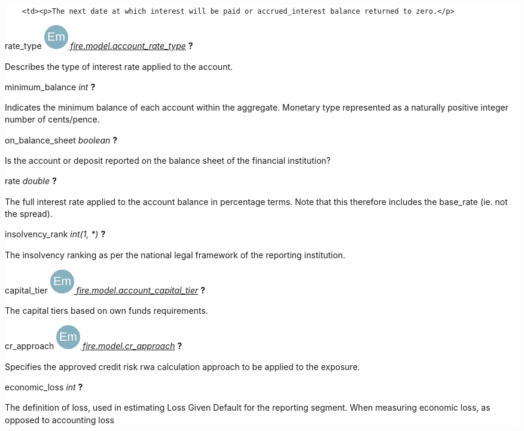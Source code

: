         <td><p>The next date at which interest will be paid or accrued_interest balance returned to zero.</p>
</td>
    </tr>
    <tr>
        <td>rate_type</td>
        <td><i><a href='UDT-fire.model.account_rate_type.html'><img src='images/enumType.svg'/>&nbsp;fire.model.account_rate_type</a></i> <b>?</b></td>
        <td><p>Describes the type of interest rate applied to the account.</p>
</td>
    </tr>
    <tr>
        <td>minimum_balance</td>
        <td><i>int</i> <b>?</b></td>
        <td><p>Indicates the minimum balance of each account within the aggregate. Monetary type represented as a naturally positive integer number of cents/pence.</p>
</td>
    </tr>
    <tr>
        <td>on_balance_sheet</td>
        <td><i>boolean</i> <b>?</b></td>
        <td><p>Is the account or deposit reported on the balance sheet of the financial institution?</p>
</td>
    </tr>
    <tr>
        <td>rate</td>
        <td><i>double</i> <b>?</b></td>
        <td><p>The full interest rate applied to the account balance in percentage terms. Note that this therefore includes the base_rate (ie. not the spread).</p>
</td>
    </tr>
    <tr>
        <td>insolvency_rank</td>
        <td><i>int(1, *)</i> <b>?</b></td>
        <td><p>The insolvency ranking as per the national legal framework of the reporting institution.</p>
</td>
    </tr>
    <tr>
        <td>capital_tier</td>
        <td><i><a href='UDT-fire.model.account_capital_tier.html'><img src='images/enumType.svg'/>&nbsp;fire.model.account_capital_tier</a></i> <b>?</b></td>
        <td><p>The capital tiers based on own funds requirements.</p>
</td>
    </tr>
    <tr>
        <td>cr_approach</td>
        <td><i><a href='UDT-fire.model.cr_approach.html'><img src='images/enumType.svg'/>&nbsp;fire.model.cr_approach</a></i> <b>?</b></td>
        <td><p>Specifies the approved credit risk rwa calculation approach to be applied to the exposure.</p>
</td>
    </tr>
    <tr>
        <td>economic_loss</td>
        <td><i>int</i> <b>?</b></td>
        <td><p>The definition of loss, used in estimating Loss Given Default for the reporting segment. When measuring economic loss, as opposed to accounting loss</p>
</td>